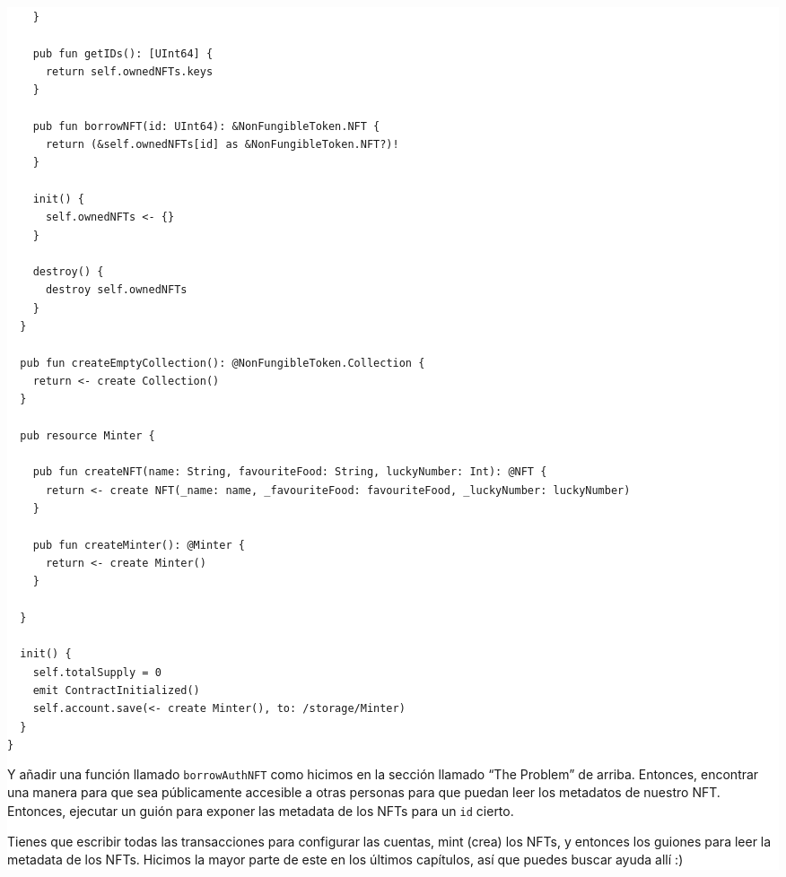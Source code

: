 ```cadence
    }

    pub fun getIDs(): [UInt64] {
      return self.ownedNFTs.keys
    }

    pub fun borrowNFT(id: UInt64): &NonFungibleToken.NFT {
      return (&self.ownedNFTs[id] as &NonFungibleToken.NFT?)!
    }

    init() {
      self.ownedNFTs <- {}
    }

    destroy() {
      destroy self.ownedNFTs
    }
  }

  pub fun createEmptyCollection(): @NonFungibleToken.Collection {
    return <- create Collection()
  }

  pub resource Minter {

    pub fun createNFT(name: String, favouriteFood: String, luckyNumber: Int): @NFT {
      return <- create NFT(_name: name, _favouriteFood: favouriteFood, _luckyNumber: luckyNumber)
    }

    pub fun createMinter(): @Minter {
      return <- create Minter()
    }

  }

  init() {
    self.totalSupply = 0
    emit ContractInitialized()
    self.account.save(<- create Minter(), to: /storage/Minter)
  }
}
```

Y añadir una función llamado `borrowAuthNFT` como hicimos en la sección llamado “The Problem” de arriba. Entonces, encontrar una manera para que sea públicamente accesible a otras personas para que puedan leer los metadatos de nuestro NFT. Entonces, ejecutar un guión para exponer las metadata de los NFTs para un `id` cierto.

Tienes que escribir todas las transacciones para configurar las cuentas, mint (crea) los NFTs, y entonces los guiones para leer la metadata de los NFTs. Hicimos la mayor parte de este en los últimos capítulos, así que puedes buscar ayuda allí :)
